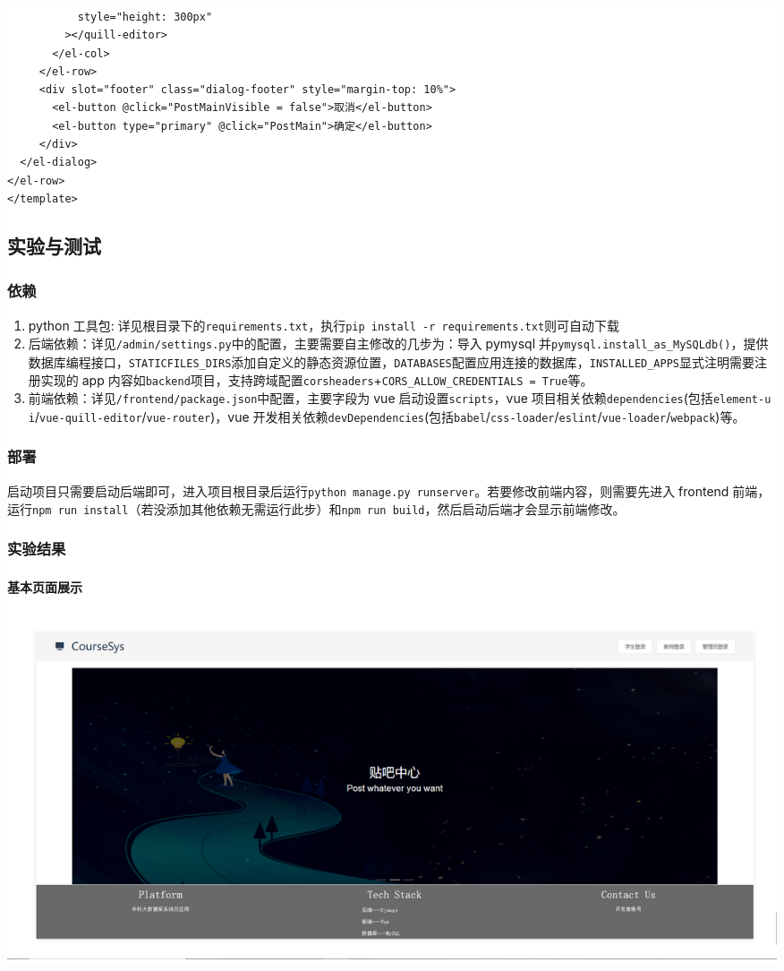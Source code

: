 ```Vue
           style="height: 300px"
         ></quill-editor>
       </el-col>
     </el-row>
     <div slot="footer" class="dialog-footer" style="margin-top: 10%">
       <el-button @click="PostMainVisible = false">取消</el-button>
       <el-button type="primary" @click="PostMain">确定</el-button>
     </div>
  </el-dialog>
</el-row>
</template>

```

## 实验与测试

### 依赖

1. python 工具包: 详见根目录下的`requirements.txt`，执行`pip install -r requirements.txt`则可自动下载
2. 后端依赖：详见`/admin/settings.py`中的配置，主要需要自主修改的几步为：导入 pymysql 并`pymysql.install_as_MySQLdb()`，提供数据库编程接口，`STATICFILES_DIRS`添加自定义的静态资源位置，`DATABASES`配置应用连接的数据库，`INSTALLED_APPS`显式注明需要注册实现的 app 内容如`backend`项目，支持跨域配置`corsheaders`+`CORS_ALLOW_CREDENTIALS = True`等。
3. 前端依赖：详见`/frontend/package.json`中配置，主要字段为 vue 启动设置`scripts`，vue 项目相关依赖`dependencies`(包括`element-ui`/`vue-quill-editor`/`vue-router`)，vue 开发相关依赖`devDependencies`(包括`babel`/`css-loader`/`eslint`/`vue-loader`/`webpack`)等。

### 部署

启动项目只需要启动后端即可，进入项目根目录后运行`python manage.py runserver`。若要修改前端内容，则需要先进入 frontend 前端，运行`npm run install`（若没添加其他依赖无需运行此步）和`npm run build`，然后启动后端才会显示前端修改。

### 实验结果

#### 基本页面展示

![](/pics/主页.png)